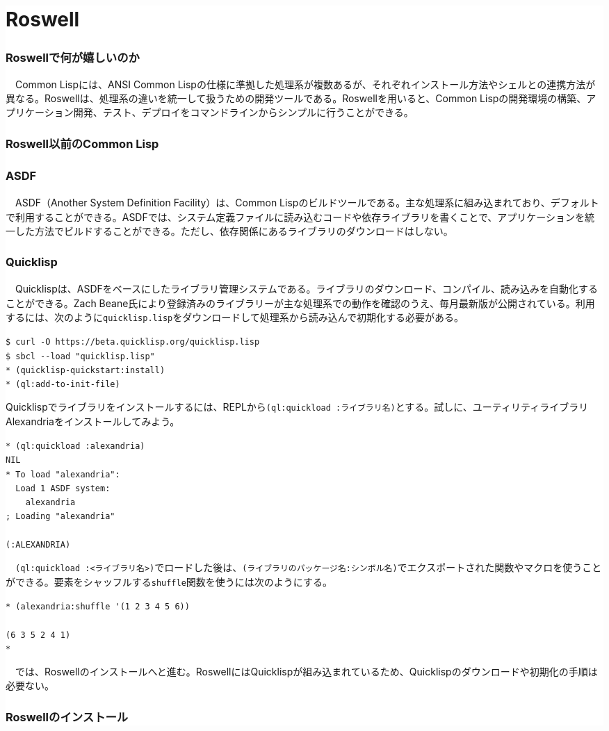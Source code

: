 # Roswell

### Roswellで何が嬉しいのか

　Common Lispには、ANSI Common Lispの仕様に準拠した処理系が複数あるが、それぞれインストール方法やシェルとの連携方法が異なる。Roswellは、処理系の違いを統一して扱うための開発ツールである。Roswellを用いると、Common Lispの開発環境の構築、アプリケーション開発、テスト、デプロイをコマンドラインからシンプルに行うことができる。

### Roswell以前のCommon Lisp

### ASDF

　ASDF（Another System Definition Facility）は、Common Lispのビルドツールである。主な処理系に組み込まれており、デフォルトで利用することができる。ASDFでは、システム定義ファイルに読み込むコードや依存ライブラリを書くことで、アプリケーションを統一した方法でビルドすることができる。ただし、依存関係にあるライブラリのダウンロードはしない。
  
### Quicklisp

　Quicklispは、ASDFをベースにしたライブラリ管理システムである。ライブラリのダウンロード、コンパイル、読み込みを自動化することができる。Zach Beane氏により登録済みのライブラリーが主な処理系での動作を確認のうえ、毎月最新版が公開されている。利用するには、次のように`quicklisp.lisp`をダウンロードして処理系から読み込んで初期化する必要がある。
 
```
$ curl -O https://beta.quicklisp.org/quicklisp.lisp
$ sbcl --load "quicklisp.lisp"
* (quicklisp-quickstart:install)
* (ql:add-to-init-file)
```
 
Quicklispでライブラリをインストールするには、REPLから`(ql:quickload :ライブラリ名)`とする。試しに、ユーティリティライブラリAlexandriaをインストールしてみよう。

```
* (ql:quickload :alexandria)
NIL
* To load "alexandria":
  Load 1 ASDF system:
    alexandria
; Loading "alexandria"

(:ALEXANDRIA)
```

　`(ql:quickload :<ライブラリ名>)`でロードした後は、`(ライブラリのパッケージ名:シンボル名)`でエクスポートされた関数やマクロを使うことができる。要素をシャッフルする`shuffle`関数を使うには次のようにする。

```
* (alexandria:shuffle '(1 2 3 4 5 6))

(6 3 5 2 4 1)
* 
```

　では、Roswellのインストールへと進む。RoswellにはQuicklispが組み込まれているため、Quicklispのダウンロードや初期化の手順は必要ない。

### Roswellのインストール
